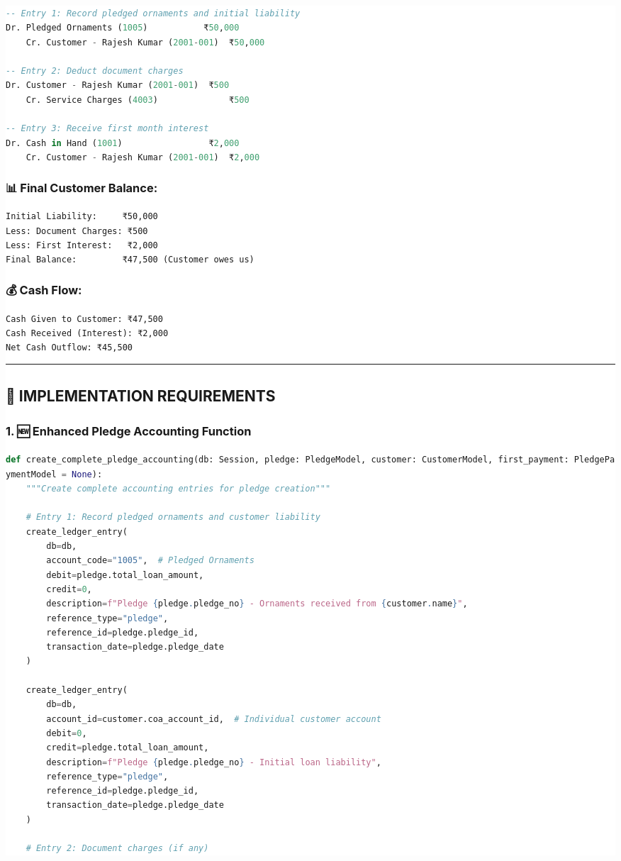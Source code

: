 ```sql
-- Entry 1: Record pledged ornaments and initial liability
Dr. Pledged Ornaments (1005)           ₹50,000
    Cr. Customer - Rajesh Kumar (2001-001)  ₹50,000

-- Entry 2: Deduct document charges  
Dr. Customer - Rajesh Kumar (2001-001)  ₹500
    Cr. Service Charges (4003)              ₹500

-- Entry 3: Receive first month interest
Dr. Cash in Hand (1001)                 ₹2,000
    Cr. Customer - Rajesh Kumar (2001-001)  ₹2,000
```

### **📊 Final Customer Balance:**
```
Initial Liability:     ₹50,000
Less: Document Charges: ₹500
Less: First Interest:   ₹2,000
Final Balance:         ₹47,500 (Customer owes us)
```

### **💰 Cash Flow:**
```
Cash Given to Customer: ₹47,500
Cash Received (Interest): ₹2,000
Net Cash Outflow: ₹45,500
```

---

## 🔧 **IMPLEMENTATION REQUIREMENTS**

### **1. 🆕 Enhanced Pledge Accounting Function**

```python
def create_complete_pledge_accounting(db: Session, pledge: PledgeModel, customer: CustomerModel, first_payment: PledgePaymentModel = None):
    """Create complete accounting entries for pledge creation"""
    
    # Entry 1: Record pledged ornaments and customer liability
    create_ledger_entry(
        db=db,
        account_code="1005",  # Pledged Ornaments
        debit=pledge.total_loan_amount,
        credit=0,
        description=f"Pledge {pledge.pledge_no} - Ornaments received from {customer.name}",
        reference_type="pledge",
        reference_id=pledge.pledge_id,
        transaction_date=pledge.pledge_date
    )
    
    create_ledger_entry(
        db=db,
        account_id=customer.coa_account_id,  # Individual customer account
        debit=0,
        credit=pledge.total_loan_amount,
        description=f"Pledge {pledge.pledge_no} - Initial loan liability",
        reference_type="pledge", 
        reference_id=pledge.pledge_id,
        transaction_date=pledge.pledge_date
    )
    
    # Entry 2: Document charges (if any)
```